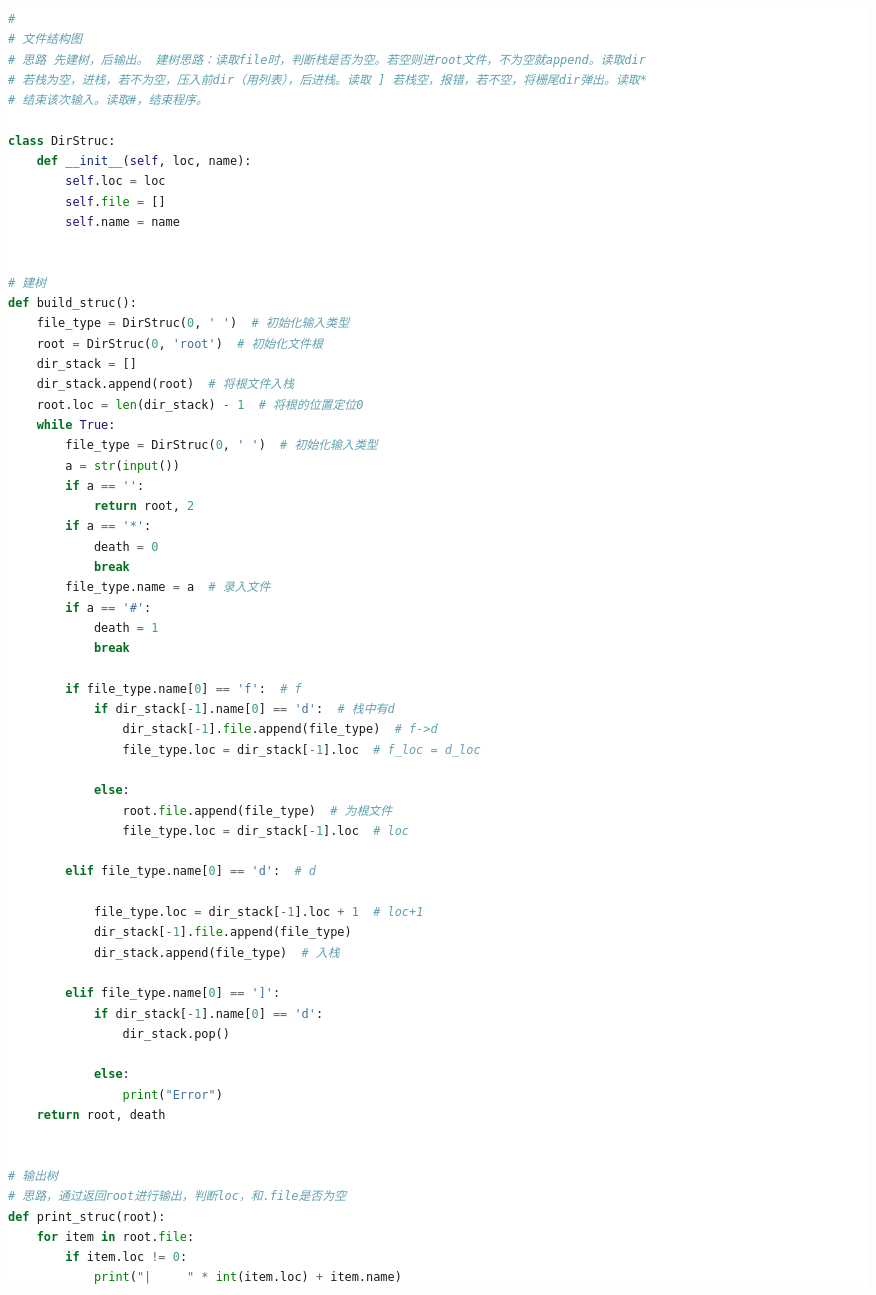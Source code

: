 ```python
# 
# 文件结构图
# 思路 先建树，后输出。 建树思路：读取file时，判断栈是否为空。若空则进root文件，不为空就append。读取dir
# 若栈为空，进栈，若不为空，压入前dir（用列表），后进栈。读取 ] 若栈空，报错，若不空，将栅尾dir弹出。读取*
# 结束该次输入。读取#，结束程序。

class DirStruc:
    def __init__(self, loc, name):
        self.loc = loc
        self.file = []
        self.name = name


# 建树
def build_struc():
    file_type = DirStruc(0, ' ')  # 初始化输入类型
    root = DirStruc(0, 'root')  # 初始化文件根
    dir_stack = []
    dir_stack.append(root)  # 将根文件入栈
    root.loc = len(dir_stack) - 1  # 将根的位置定位0
    while True:
        file_type = DirStruc(0, ' ')  # 初始化输入类型
        a = str(input())
        if a == '':
            return root, 2
        if a == '*':
            death = 0
            break
        file_type.name = a  # 录入文件
        if a == '#':
            death = 1
            break

        if file_type.name[0] == 'f':  # f
            if dir_stack[-1].name[0] == 'd':  # 栈中有d
                dir_stack[-1].file.append(file_type)  # f->d
                file_type.loc = dir_stack[-1].loc  # f_loc = d_loc

            else:
                root.file.append(file_type)  # 为根文件
                file_type.loc = dir_stack[-1].loc  # loc

        elif file_type.name[0] == 'd':  # d

            file_type.loc = dir_stack[-1].loc + 1  # loc+1
            dir_stack[-1].file.append(file_type)
            dir_stack.append(file_type)  # 入栈

        elif file_type.name[0] == ']':
            if dir_stack[-1].name[0] == 'd':
                dir_stack.pop()

            else:
                print("Error")
    return root, death


# 输出树
# 思路，通过返回root进行输出，判断loc，和.file是否为空
def print_struc(root):
    for item in root.file:
        if item.loc != 0:
            print("|     " * int(item.loc) + item.name)
```